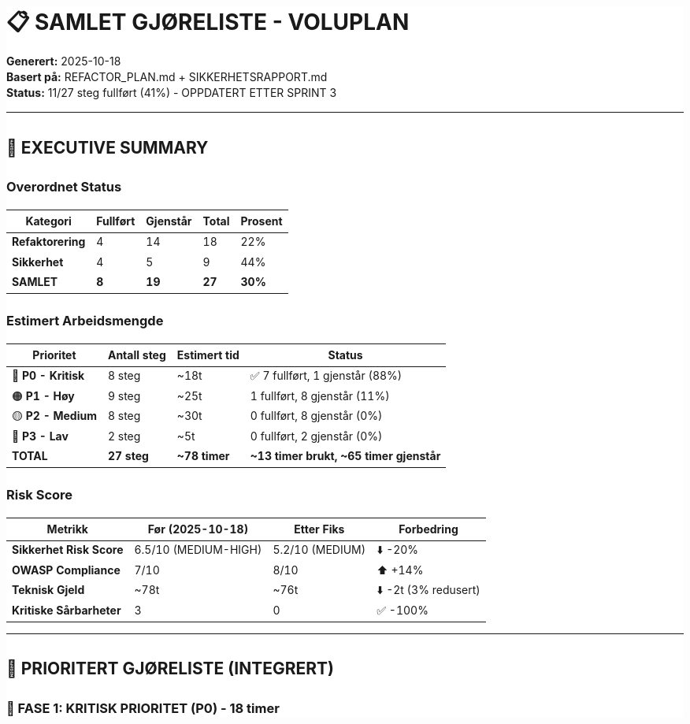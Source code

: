 # 📋 SAMLET GJØRELISTE - VOLUPLAN

**Generert:** 2025-10-18  
**Basert på:** REFACTOR_PLAN.md + SIKKERHETSRAPPORT.md  
**Status:** 11/27 steg fullført (41%) - OPPDATERT ETTER SPRINT 3

---

## 🎯 EXECUTIVE SUMMARY

### Overordnet Status

| Kategori | Fullført | Gjenstår | Total | Prosent |
|----------|----------|----------|-------|---------|
| **Refaktorering** | 4 | 14 | 18 | 22% |
| **Sikkerhet** | 4 | 5 | 9 | 44% |
| **SAMLET** | **8** | **19** | **27** | **30%** |

### Estimert Arbeidsmengde

| Prioritet | Antall steg | Estimert tid | Status |
|-----------|-------------|--------------|--------|
| 🔴 **P0 - Kritisk** | 8 steg | ~18t | ✅ 7 fullført, 1 gjenstår (88%) |
| 🟠 **P1 - Høy** | 9 steg | ~25t | 1 fullført, 8 gjenstår (11%) |
| 🟡 **P2 - Medium** | 8 steg | ~30t | 0 fullført, 8 gjenstår (0%) |
| 🔵 **P3 - Lav** | 2 steg | ~5t | 0 fullført, 2 gjenstår (0%) |
| **TOTAL** | **27 steg** | **~78 timer** | **~13 timer brukt, ~65 timer gjenstår** |

### Risk Score

| Metrikk | Før (2025-10-18) | Etter Fiks | Forbedring |
|---------|------------------|------------|------------|
| **Sikkerhet Risk Score** | 6.5/10 (MEDIUM-HIGH) | 5.2/10 (MEDIUM) | ⬇️ -20% |
| **OWASP Compliance** | 7/10 | 8/10 | ⬆️ +14% |
| **Teknisk Gjeld** | ~78t | ~76t | ⬇️ -2t (3% redusert) |
| **Kritiske Sårbarheter** | 3 | 0 | ✅ -100% |

---

## 📅 PRIORITERT GJØRELISTE (INTEGRERT)

### 🔴 FASE 1: KRITISK PRIORITET (P0) - 18 timer
